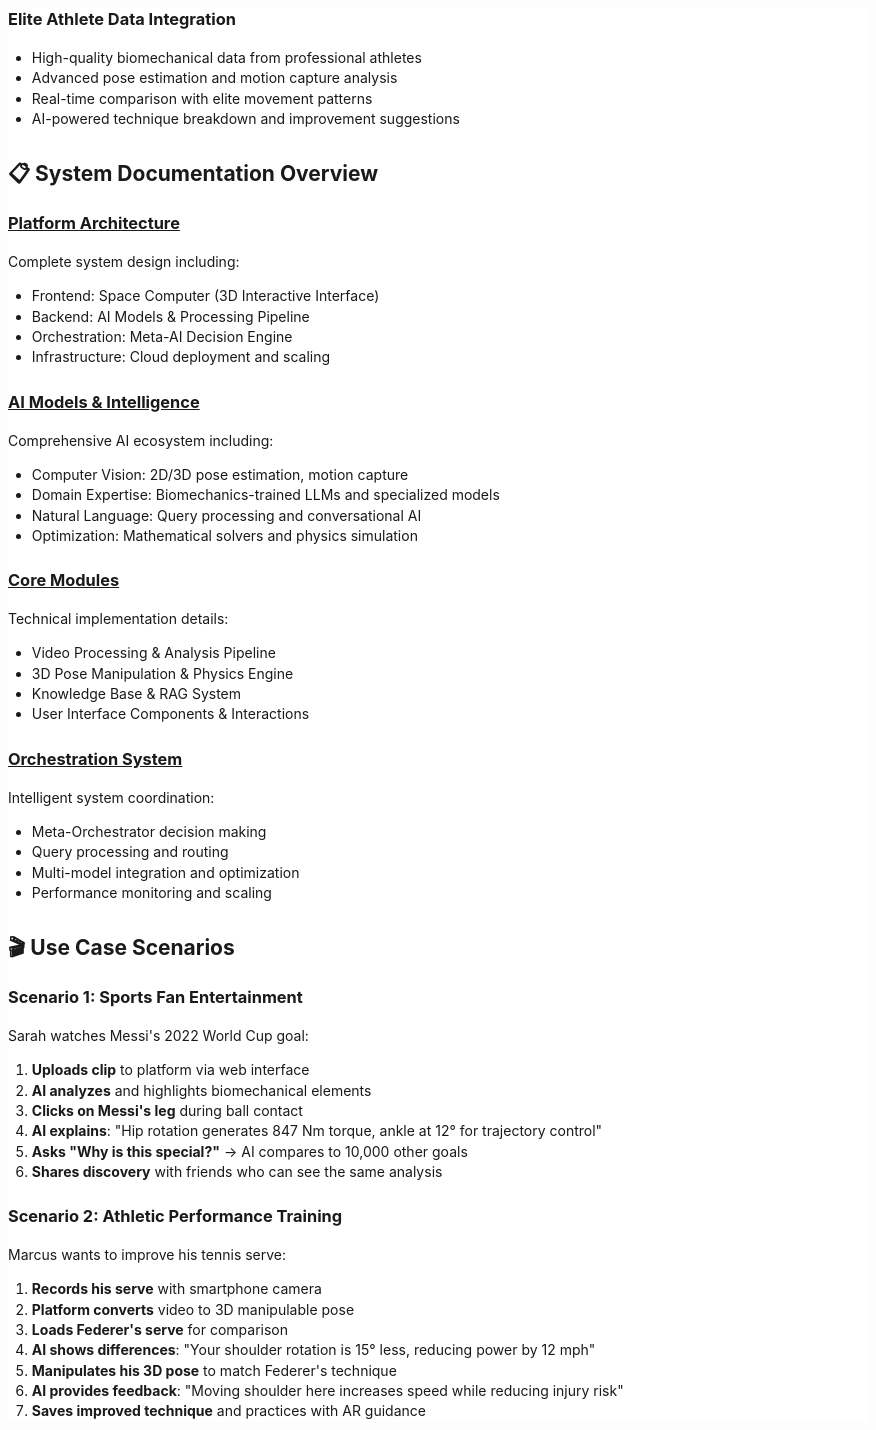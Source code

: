 ### **Elite Athlete Data Integration**
- High-quality biomechanical data from professional athletes
- Advanced pose estimation and motion capture analysis
- Real-time comparison with elite movement patterns
- AI-powered technique breakdown and improvement suggestions

## 📋 **System Documentation Overview**

### **[Platform Architecture](platform.md)**
Complete system design including:
- Frontend: Space Computer (3D Interactive Interface)
- Backend: AI Models & Processing Pipeline  
- Orchestration: Meta-AI Decision Engine
- Infrastructure: Cloud deployment and scaling

### **[AI Models & Intelligence](models.md)**
Comprehensive AI ecosystem including:
- Computer Vision: 2D/3D pose estimation, motion capture
- Domain Expertise: Biomechanics-trained LLMs and specialized models
- Natural Language: Query processing and conversational AI
- Optimization: Mathematical solvers and physics simulation

### **[Core Modules](modules.md)**
Technical implementation details:
- Video Processing & Analysis Pipeline
- 3D Pose Manipulation & Physics Engine
- Knowledge Base & RAG System
- User Interface Components & Interactions

### **[Orchestration System](orchestration.md)**
Intelligent system coordination:
- Meta-Orchestrator decision making
- Query processing and routing
- Multi-model integration and optimization
- Performance monitoring and scaling

## 🎬 **Use Case Scenarios**

### **Scenario 1: Sports Fan Entertainment**
Sarah watches Messi's 2022 World Cup goal:
1. **Uploads clip** to platform via web interface
2. **AI analyzes** and highlights biomechanical elements
3. **Clicks on Messi's leg** during ball contact
4. **AI explains**: "Hip rotation generates 847 Nm torque, ankle at 12° for trajectory control"
5. **Asks "Why is this special?"** → AI compares to 10,000 other goals
6. **Shares discovery** with friends who can see the same analysis

### **Scenario 2: Athletic Performance Training**
Marcus wants to improve his tennis serve:
1. **Records his serve** with smartphone camera
2. **Platform converts** video to 3D manipulable pose
3. **Loads Federer's serve** for comparison
4. **AI shows differences**: "Your shoulder rotation is 15° less, reducing power by 12 mph"
5. **Manipulates his 3D pose** to match Federer's technique
6. **AI provides feedback**: "Moving shoulder here increases speed while reducing injury risk"
7. **Saves improved technique** and practices with AR guidance
